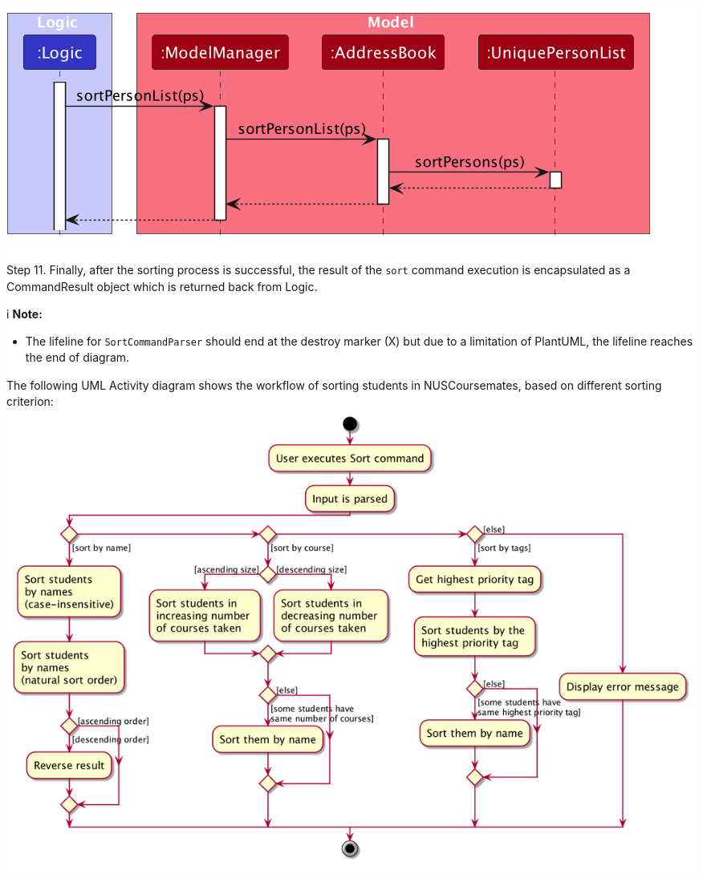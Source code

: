 ![SortSequenceDiagram2](images/SortSequenceDiagram2.png)  

Step 11. Finally, after the sorting process is successful, the result of the `sort` command execution is encapsulated as a CommandResult object which is returned back from Logic.


<div markdown="block" class="alert alert-info">

:information_source: **Note:**
* The lifeline for `SortCommandParser` should end at the destroy marker (X) but due to a limitation of PlantUML, the lifeline reaches the end of diagram.
</div>

The following UML Activity diagram shows the workflow of sorting students in NUSCoursemates, based on different sorting criterion:
![SortActivityDiagram](images/SortActivityDiagram.png)
